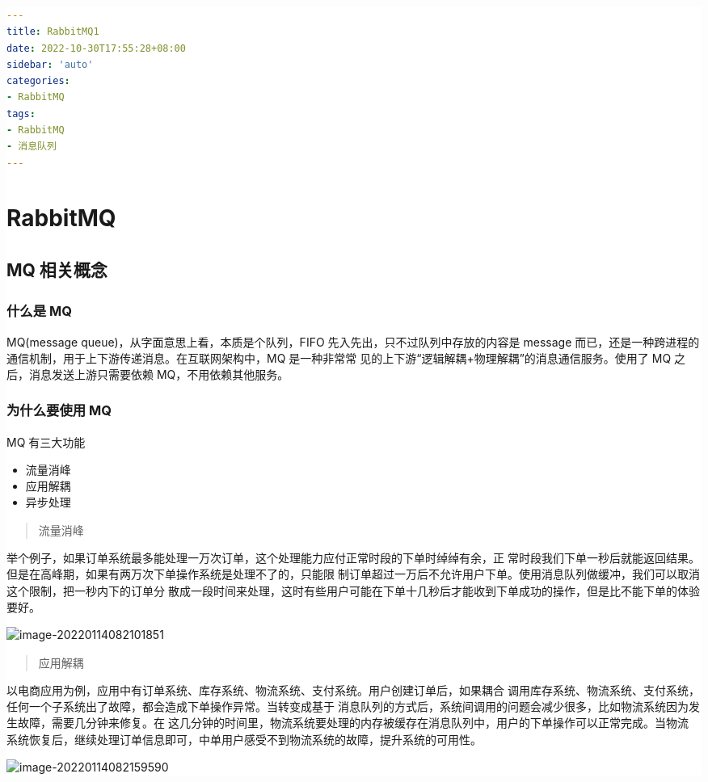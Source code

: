 ```yaml
---
title: RabbitMQ1
date: 2022-10-30T17:55:28+08:00
sidebar: 'auto'
categories:
- RabbitMQ
tags:
- RabbitMQ
- 消息队列
---
```



# RabbitMQ



## MQ 相关概念



### 什么是 MQ

MQ(message queue)，从字面意思上看，本质是个队列，FIFO 先入先出，只不过队列中存放的内容是 message 而已，还是一种跨进程的通信机制，用于上下游传递消息。在互联网架构中，MQ 是一种非常常 见的上下游“逻辑解耦+物理解耦”的消息通信服务。使用了 MQ 之后，消息发送上游只需要依赖 MQ，不用依赖其他服务。



### 为什么要使用 MQ



MQ 有三大功能

-   流量消峰
-   应用解耦
-   异步处理



>   流量消峰

举个例子，如果订单系统最多能处理一万次订单，这个处理能力应付正常时段的下单时绰绰有余，正 常时段我们下单一秒后就能返回结果。但是在高峰期，如果有两万次下单操作系统是处理不了的，只能限 制订单超过一万后不允许用户下单。使用消息队列做缓冲，我们可以取消这个限制，把一秒内下的订单分 散成一段时间来处理，这时有些用户可能在下单十几秒后才能收到下单成功的操作，但是比不能下单的体验要好。

![image-20220114082101851](https://typora-oss.yixihan.chat//img/202210302147036.png)



>   应用解耦

以电商应用为例，应用中有订单系统、库存系统、物流系统、支付系统。用户创建订单后，如果耦合 调用库存系统、物流系统、支付系统，任何一个子系统出了故障，都会造成下单操作异常。当转变成基于 消息队列的方式后，系统间调用的问题会减少很多，比如物流系统因为发生故障，需要几分钟来修复。在 这几分钟的时间里，物流系统要处理的内存被缓存在消息队列中，用户的下单操作可以正常完成。当物流 系统恢复后，继续处理订单信息即可，中单用户感受不到物流系统的故障，提升系统的可用性。

![image-20220114082159590](https://typora-oss.yixihan.chat//img/202210302147578.png)
